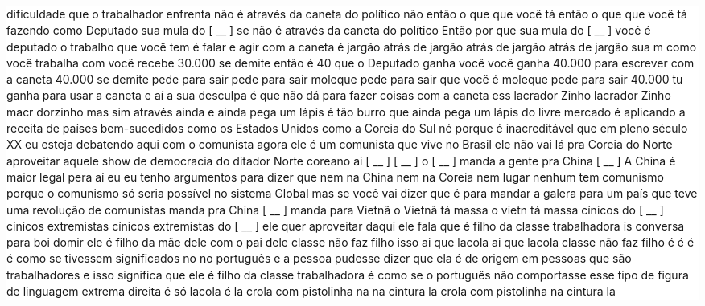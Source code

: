 dificuldade que o trabalhador enfrenta
não é através da caneta do político não
então o que que você tá então o que que
você tá fazendo como Deputado sua mula
do
[ __ ] se não é através da caneta do
político Então por que sua mula do
[ __ ] você é deputado o trabalho que
você tem é falar e agir com a caneta é
jargão atrás de jargão atrás de jargão
atrás de
jargão sua m como você trabalha com você
recebe 30.000 se demite então é 40 que o
Deputado ganha você você ganha
40.000 para escrever com a
caneta 40.000 se demite pede para sair
pede para sair moleque pede para sair
que você é moleque pede para sair 40.000
tu ganha para usar a caneta e aí a sua
desculpa é que não dá para fazer coisas
com a caneta ess lacrador Zinho lacrador
Zinho macr
dorzinho mas sim através ainda e ainda
pega um lápis é tão burro que ainda pega
um lápis do livre mercado é aplicando a
receita de países bem-sucedidos como os
Estados Unidos como a Coreia do Sul né
porque é inacreditável que em pleno
século XX eu esteja debatendo aqui com o
comunista agora ele é um comunista que
vive no Brasil ele não vai lá pra Coreia
do Norte aproveitar aquele show de
democracia do ditador Norte coreano
ai
[ __ ] [ __ ]
o [ __ ] manda a gente pra China [ __ ]
A China é maior legal pera aí eu eu
tenho argumentos para dizer que nem na
China nem na Coreia nem lugar nenhum tem
comunismo porque o comunismo só seria
possível no sistema Global mas se você
vai dizer que é para mandar a galera
para um país que teve uma revolução de
comunistas manda pra China [ __ ] manda
para Vietnã o Vietnã tá massa o vietn tá
massa cínicos do [ __ ] cínicos
extremistas cínicos extremistas do
[ __ ] ele quer aproveitar daqui ele
fala que é filho da classe trabalhadora
is conversa para boi domir ele é filho
da mãe dele com o pai dele classe não
faz filho
isso ai que lacola ai que lacola classe
não faz filho é é é é como se tivessem
significados no no português e a pessoa
pudesse dizer que ela é de
origem em pessoas que são trabalhadores
e isso significa que ele é filho da
classe trabalhadora é como se o
português não comportasse esse tipo de
figura de
linguagem extrema direita é só lacola é
la crola com pistolinha na na cintura la
crola com pistolinha na cintura la